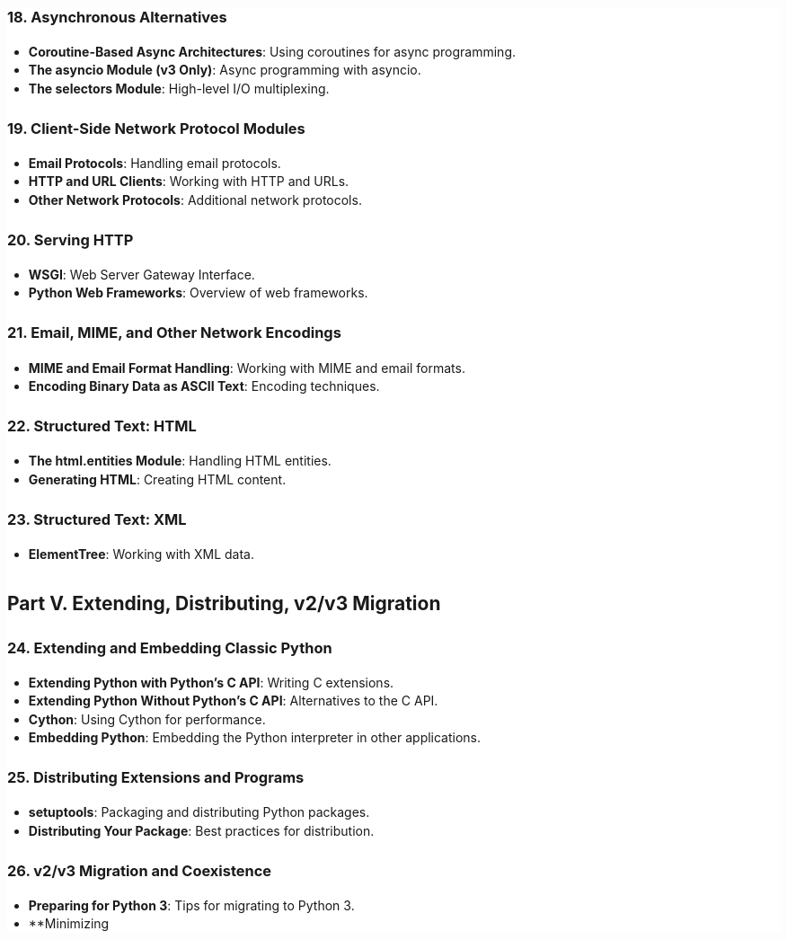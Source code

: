 ### 18. Asynchronous Alternatives
- **Coroutine-Based Async Architectures**: Using coroutines for async programming.
- **The asyncio Module (v3 Only)**: Async programming with asyncio.
- **The selectors Module**: High-level I/O multiplexing.

### 19. Client-Side Network Protocol Modules
- **Email Protocols**: Handling email protocols.
- **HTTP and URL Clients**: Working with HTTP and URLs.
- **Other Network Protocols**: Additional network protocols.

### 20. Serving HTTP
- **WSGI**: Web Server Gateway Interface.
- **Python Web Frameworks**: Overview of web frameworks.

### 21. Email, MIME, and Other Network Encodings
- **MIME and Email Format Handling**: Working with MIME and email formats.
- **Encoding Binary Data as ASCII Text**: Encoding techniques.

### 22. Structured Text: HTML
- **The html.entities Module**: Handling HTML entities.
- **Generating HTML**: Creating HTML content.

### 23. Structured Text: XML
- **ElementTree**: Working with XML data.

## Part V. Extending, Distributing, v2/v3 Migration

### 24. Extending and Embedding Classic Python
- **Extending Python with Python’s C API**: Writing C extensions.
- **Extending Python Without Python’s C API**: Alternatives to the C API.
- **Cython**: Using Cython for performance.
- **Embedding Python**: Embedding the Python interpreter in other applications.

### 25. Distributing Extensions and Programs
- **setuptools**: Packaging and distributing Python packages.
- **Distributing Your Package**: Best practices for distribution.

### 26. v2/v3 Migration and Coexistence
- **Preparing for Python 3**: Tips for migrating to Python 3.
- **Minimizing
